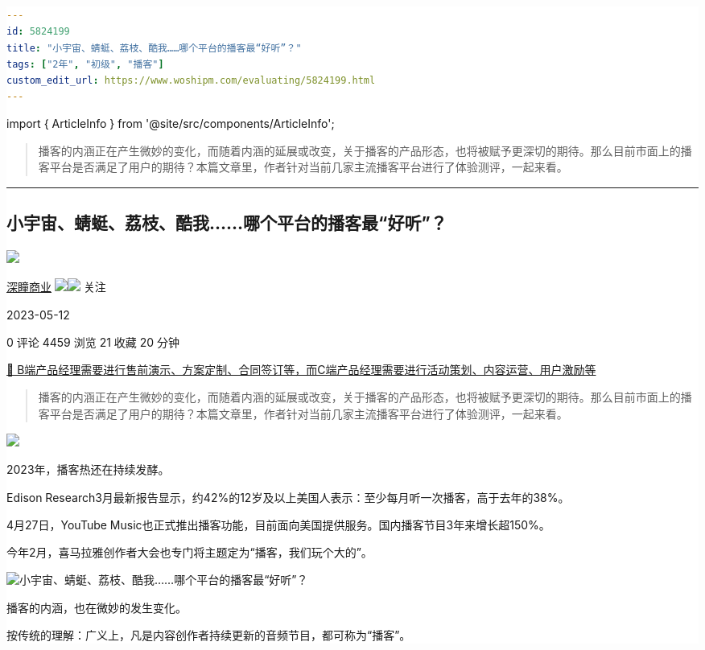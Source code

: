 ```yaml
---
id: 5824199
title: "小宇宙、蜻蜓、荔枝、酷我……哪个平台的播客最“好听”？"
tags: ["2年", "初级", "播客"]
custom_edit_url: https://www.woshipm.com/evaluating/5824199.html
---
```

import { ArticleInfo } from '@site/src/components/ArticleInfo';

<ArticleInfo
    author="深瞳商业"
    authorLink="https://www.woshipm.com/u/1419665"
    published="2023-05-12"
    views={4459}
    comments={0}
    collects={21}
/>

> 播客的内涵正在产生微妙的变化，而随着内涵的延展或改变，关于播客的产品形态，也将被赋予更深切的期待。那么目前市面上的播客平台是否满足了用户的期待？本篇文章里，作者针对当前几家主流播客平台进行了体验测评，一起来看。

---

## 小宇宙、蜻蜓、荔枝、酷我……哪个平台的播客最“好听”？

[![](https://image.woshipm.com/wp-files/2022/04/VYEP2Wt2JkLYQL82yNCL.jpg!/both/72x72)](https://www.woshipm.com/u/1419665)

[深瞳商业](https://www.woshipm.com/u/1419665) ![](https://static.woshipm.com/tag/1122_1@2x.png)![](https://static.woshipm.com/tag/2105_1@2x.png) 关注

2023-05-12

0 评论 4459 浏览 21 收藏 20 分钟

[🔗 B端产品经理需要进行售前演示、方案定制、合同签订等，而C端产品经理需要进行活动策划、内容运营、用户激励等](https://ke.qidianla.com/courses/bcpm)

> 播客的内涵正在产生微妙的变化，而随着内涵的延展或改变，关于播客的产品形态，也将被赋予更深切的期待。那么目前市面上的播客平台是否满足了用户的期待？本篇文章里，作者针对当前几家主流播客平台进行了体验测评，一起来看。

![](https://image.woshipm.com/2023/04/13/aacf2cd8-d9df-11ed-8d63-00163e0b5ff3.jpg)

2023年，播客热还在持续发酵。

Edison Research3月最新报告显示，约42%的12岁及以上美国人表示：至少每月听一次播客，高于去年的38%。

4月27日，YouTube Music也正式推出播客功能，目前面向美国提供服务。国内播客节目3年来增长超150%。

今年2月，喜马拉雅创作者大会也专门将主题定为“播客，我们玩个大的”。

![小宇宙、蜻蜓、荔枝、酷我……哪个平台的播客最“好听”？](https://image.woshipm.com/wp-files/2023/05/TMrY1ep3vKzWbWl1Kki3.jpeg)

播客的内涵，也在微妙的发生变化。

按传统的理解：广义上，凡是内容创作者持续更新的音频节目，都可称为“播客”。
